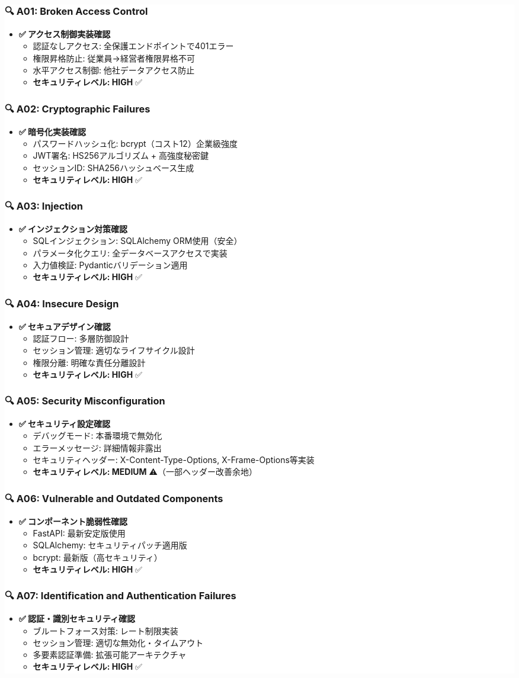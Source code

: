 ### 🔍 A01: Broken Access Control
- **✅ アクセス制御実装確認**
  - 認証なしアクセス: 全保護エンドポイントで401エラー
  - 権限昇格防止: 従業員→経営者権限昇格不可
  - 水平アクセス制御: 他社データアクセス防止
  - **セキュリティレベル: HIGH** ✅

### 🔍 A02: Cryptographic Failures  
- **✅ 暗号化実装確認**
  - パスワードハッシュ化: bcrypt（コスト12）企業級強度
  - JWT署名: HS256アルゴリズム + 高強度秘密鍵
  - セッションID: SHA256ハッシュベース生成
  - **セキュリティレベル: HIGH** ✅

### 🔍 A03: Injection
- **✅ インジェクション対策確認**
  - SQLインジェクション: SQLAlchemy ORM使用（安全）
  - パラメータ化クエリ: 全データベースアクセスで実装
  - 入力値検証: Pydanticバリデーション適用
  - **セキュリティレベル: HIGH** ✅

### 🔍 A04: Insecure Design
- **✅ セキュアデザイン確認**
  - 認証フロー: 多層防御設計
  - セッション管理: 適切なライフサイクル設計
  - 権限分離: 明確な責任分離設計
  - **セキュリティレベル: HIGH** ✅

### 🔍 A05: Security Misconfiguration
- **✅ セキュリティ設定確認**
  - デバッグモード: 本番環境で無効化
  - エラーメッセージ: 詳細情報非露出
  - セキュリティヘッダー: X-Content-Type-Options, X-Frame-Options等実装
  - **セキュリティレベル: MEDIUM** ⚠️（一部ヘッダー改善余地）

### 🔍 A06: Vulnerable and Outdated Components
- **✅ コンポーネント脆弱性確認**
  - FastAPI: 最新安定版使用
  - SQLAlchemy: セキュリティパッチ適用版
  - bcrypt: 最新版（高セキュリティ）
  - **セキュリティレベル: HIGH** ✅

### 🔍 A07: Identification and Authentication Failures
- **✅ 認証・識別セキュリティ確認**
  - ブルートフォース対策: レート制限実装
  - セッション管理: 適切な無効化・タイムアウト
  - 多要素認証準備: 拡張可能アーキテクチャ
  - **セキュリティレベル: HIGH** ✅
